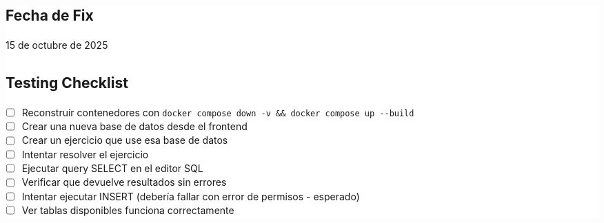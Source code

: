 ## Fecha de Fix

15 de octubre de 2025

## Testing Checklist

- [ ] Reconstruir contenedores con `docker compose down -v && docker compose up --build`
- [ ] Crear una nueva base de datos desde el frontend
- [ ] Crear un ejercicio que use esa base de datos
- [ ] Intentar resolver el ejercicio
- [ ] Ejecutar query SELECT en el editor SQL
- [ ] Verificar que devuelve resultados sin errores
- [ ] Intentar ejecutar INSERT (debería fallar con error de permisos - esperado)
- [ ] Ver tablas disponibles funciona correctamente
